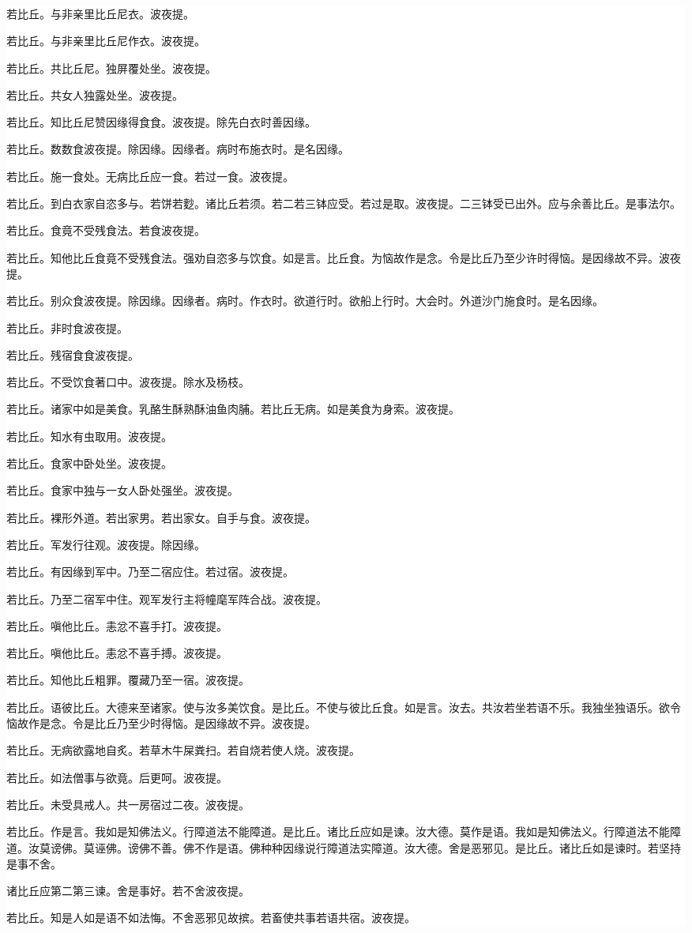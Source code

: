若比丘。与非亲里比丘尼衣。波夜提。  

若比丘。与非亲里比丘尼作衣。波夜提。  

若比丘。共比丘尼。独屏覆处坐。波夜提。  

若比丘。共女人独露处坐。波夜提。  

若比丘。知比丘尼赞因缘得食食。波夜提。除先白衣时善因缘。  

若比丘。数数食波夜提。除因缘。因缘者。病时布施衣时。是名因缘。  

若比丘。施一食处。无病比丘应一食。若过一食。波夜提。  

若比丘。到白衣家自恣多与。若饼若麨。诸比丘若须。若二若三钵应受。若过是取。波夜提。二三钵受已出外。应与余善比丘。是事法尔。  

若比丘。食竟不受残食法。若食波夜提。  

若比丘。知他比丘食竟不受残食法。强劝自恣多与饮食。如是言。比丘食。为恼故作是念。令是比丘乃至少许时得恼。是因缘故不异。波夜提。  

若比丘。别众食波夜提。除因缘。因缘者。病时。作衣时。欲道行时。欲船上行时。大会时。外道沙门施食时。是名因缘。  

若比丘。非时食波夜提。  

若比丘。残宿食食波夜提。  

若比丘。不受饮食著口中。波夜提。除水及杨枝。  

若比丘。诸家中如是美食。乳酪生酥熟酥油鱼肉脯。若比丘无病。如是美食为身索。波夜提。  

若比丘。知水有虫取用。波夜提。  

若比丘。食家中卧处坐。波夜提。  

若比丘。食家中独与一女人卧处强坐。波夜提。  

若比丘。裸形外道。若出家男。若出家女。自手与食。波夜提。  

若比丘。军发行往观。波夜提。除因缘。  

若比丘。有因缘到军中。乃至二宿应住。若过宿。波夜提。  

若比丘。乃至二宿军中住。观军发行主将幢麾军阵合战。波夜提。  

若比丘。嗔他比丘。恚忿不喜手打。波夜提。  

若比丘。嗔他比丘。恚忿不喜手搏。波夜提。  

若比丘。知他比丘粗罪。覆藏乃至一宿。波夜提。  

若比丘。语彼比丘。大德来至诸家。使与汝多美饮食。是比丘。不使与彼比丘食。如是言。汝去。共汝若坐若语不乐。我独坐独语乐。欲令恼故作是念。令是比丘乃至少时得恼。是因缘故不异。波夜提。  

若比丘。无病欲露地自炙。若草木牛屎粪扫。若自烧若使人烧。波夜提。  

若比丘。如法僧事与欲竟。后更呵。波夜提。  

若比丘。未受具戒人。共一房宿过二夜。波夜提。  

若比丘。作是言。我如是知佛法义。行障道法不能障道。是比丘。诸比丘应如是谏。汝大德。莫作是语。我如是知佛法义。行障道法不能障道。汝莫谤佛。莫诬佛。谤佛不善。佛不作是语。佛种种因缘说行障道法实障道。汝大德。舍是恶邪见。是比丘。诸比丘如是谏时。若坚持是事不舍。  

诸比丘应第二第三谏。舍是事好。若不舍波夜提。  

若比丘。知是人如是语不如法悔。不舍恶邪见故摈。若畜使共事若语共宿。波夜提。  
